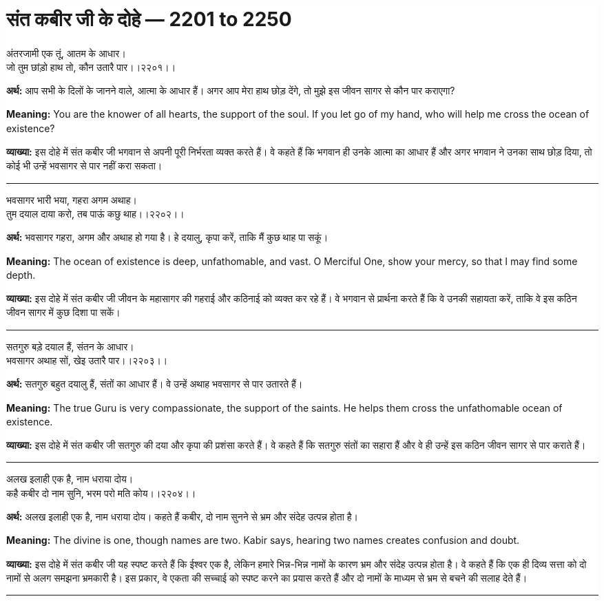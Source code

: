 # संत कबीर जी के दोहे — 2201 to 2250

अंतरजामी एक तूं, आतम के आधार।\
जो तुम छांड़ो हाथ तो, कौन उतारै पार।।२२०१।।

**अर्थ:** आप सभी के दिलों के जानने वाले, आत्मा के आधार हैं। अगर आप मेरा हाथ छोड़ देंगे, तो मुझे इस जीवन सागर से कौन पार कराएगा?

**Meaning:** You are the knower of all hearts, the support of the soul. If you let go of my hand, who will help me cross the ocean of existence?

**व्याख्या:** इस दोहे में संत कबीर जी भगवान से अपनी पूरी निर्भरता व्यक्त करते हैं। वे कहते हैं कि भगवान ही उनके आत्मा का आधार हैं और अगर भगवान ने उनका साथ छोड़ दिया, तो कोई भी उन्हें भवसागर से पार नहीं करा सकता।

---

भवसागर भारी भया, गहरा अगम अथाह।\
तुम दयाल दाया करो, तब पाऊं कछु थाह।।२२०२।।

**अर्थ:** भवसागर गहरा, अगम और अथाह हो गया है। हे दयालु, कृपा करें, ताकि मैं कुछ थाह पा सकूं।

**Meaning:** The ocean of existence is deep, unfathomable, and vast. O Merciful One, show your mercy, so that I may find some depth.

**व्याख्या:** इस दोहे में संत कबीर जी जीवन के महासागर की गहराई और कठिनाई को व्यक्त कर रहे हैं। वे भगवान से प्रार्थना करते हैं कि वे उनकी सहायता करें, ताकि वे इस कठिन जीवन सागर में कुछ दिशा पा सकें।

---

सतगुरु बड़े दयाल हैं, संतन के आधार।\
भवसागर अथाह सों, खेइ उतारै पार।।२२०३।।

**अर्थ:** सतगुरु बहुत दयालु हैं, संतों का आधार हैं। वे उन्हें अथाह भवसागर से पार उतारते हैं।

**Meaning:** The true Guru is very compassionate, the support of the saints. He helps them cross the unfathomable ocean of existence.

**व्याख्या:** इस दोहे में संत कबीर जी सतगुरु की दया और कृपा की प्रशंसा करते हैं। वे कहते हैं कि सतगुरु संतों का सहारा हैं और वे ही उन्हें इस कठिन जीवन सागर से पार कराते हैं।

---

अलख इलाही एक है, नाम धराया दोय।\
कहै कबीर दो नाम सुनि, भरम परो मति कोय।।२२०४।।

**अर्थ:** अलख इलाही एक है, नाम धराया दोय। कहते हैं कबीर, दो नाम सुनने से भ्रम और संदेह उत्पन्न होता है।

**Meaning:** The divine is one, though names are two. Kabir says, hearing two names creates confusion and doubt.

**व्याख्या:** इस दोहे में संत कबीर जी यह स्पष्ट करते हैं कि ईश्वर एक है, लेकिन हमारे भिन्न-भिन्न नामों के कारण भ्रम और संदेह उत्पन्न होता है। वे कहते हैं कि एक ही दिव्य सत्ता को दो नामों से अलग समझना भ्रमकारी है। इस प्रकार, वे एकता की सच्चाई को स्पष्ट करने का प्रयास करते हैं और दो नामों के माध्यम से भ्रम से बचने की सलाह देते हैं।

---
